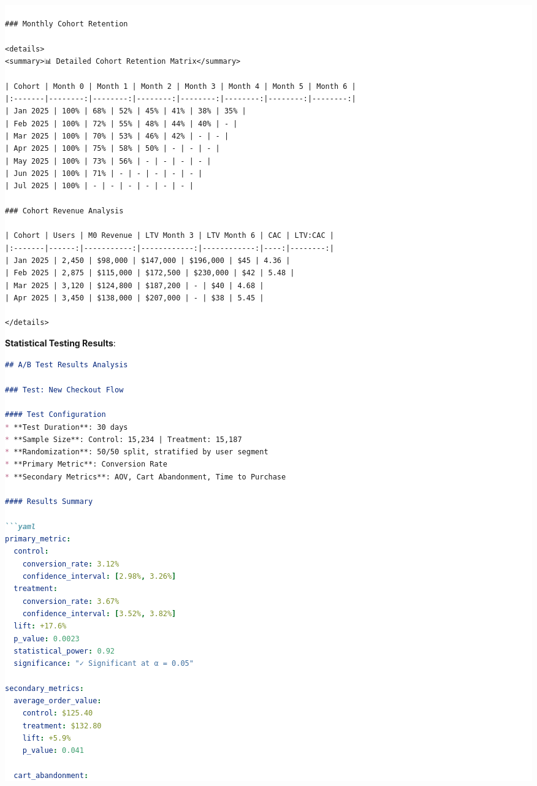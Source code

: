 ```

### Monthly Cohort Retention

<details>
<summary>📊 Detailed Cohort Retention Matrix</summary>

| Cohort | Month 0 | Month 1 | Month 2 | Month 3 | Month 4 | Month 5 | Month 6 |
|:-------|--------:|--------:|--------:|--------:|--------:|--------:|--------:|
| Jan 2025 | 100% | 68% | 52% | 45% | 41% | 38% | 35% |
| Feb 2025 | 100% | 72% | 55% | 48% | 44% | 40% | - |
| Mar 2025 | 100% | 70% | 53% | 46% | 42% | - | - |
| Apr 2025 | 100% | 75% | 58% | 50% | - | - | - |
| May 2025 | 100% | 73% | 56% | - | - | - | - |
| Jun 2025 | 100% | 71% | - | - | - | - | - |
| Jul 2025 | 100% | - | - | - | - | - | - |

### Cohort Revenue Analysis

| Cohort | Users | M0 Revenue | LTV Month 3 | LTV Month 6 | CAC | LTV:CAC |
|:-------|------:|-----------:|------------:|------------:|----:|--------:|
| Jan 2025 | 2,450 | $98,000 | $147,000 | $196,000 | $45 | 4.36 |
| Feb 2025 | 2,875 | $115,000 | $172,500 | $230,000 | $42 | 5.48 |
| Mar 2025 | 3,120 | $124,800 | $187,200 | - | $40 | 4.68 |
| Apr 2025 | 3,450 | $138,000 | $207,000 | - | $38 | 5.45 |

</details>
```

**Statistical Testing Results**:
```markdown
## A/B Test Results Analysis

### Test: New Checkout Flow

#### Test Configuration
* **Test Duration**: 30 days
* **Sample Size**: Control: 15,234 | Treatment: 15,187
* **Randomization**: 50/50 split, stratified by user segment
* **Primary Metric**: Conversion Rate
* **Secondary Metrics**: AOV, Cart Abandonment, Time to Purchase

#### Results Summary

```yaml
primary_metric:
  control:
    conversion_rate: 3.12%
    confidence_interval: [2.98%, 3.26%]
  treatment:
    conversion_rate: 3.67%
    confidence_interval: [3.52%, 3.82%]
  lift: +17.6%
  p_value: 0.0023
  statistical_power: 0.92
  significance: "✓ Significant at α = 0.05"
  
secondary_metrics:
  average_order_value:
    control: $125.40
    treatment: $132.80
    lift: +5.9%
    p_value: 0.041
    
  cart_abandonment:
```